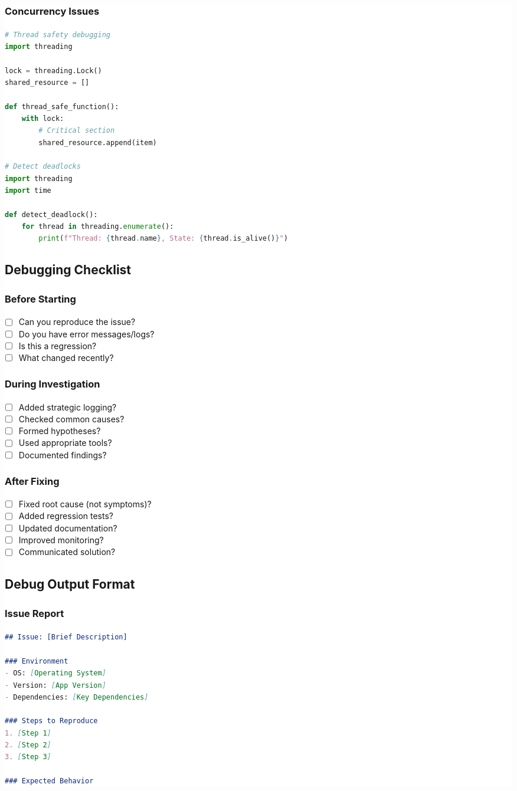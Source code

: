 ### Concurrency Issues
```python
# Thread safety debugging
import threading

lock = threading.Lock()
shared_resource = []

def thread_safe_function():
    with lock:
        # Critical section
        shared_resource.append(item)
        
# Detect deadlocks
import threading
import time

def detect_deadlock():
    for thread in threading.enumerate():
        print(f"Thread: {thread.name}, State: {thread.is_alive()}")
```

## Debugging Checklist

### Before Starting
- [ ] Can you reproduce the issue?
- [ ] Do you have error messages/logs?
- [ ] Is this a regression?
- [ ] What changed recently?

### During Investigation
- [ ] Added strategic logging?
- [ ] Checked common causes?
- [ ] Formed hypotheses?
- [ ] Used appropriate tools?
- [ ] Documented findings?

### After Fixing
- [ ] Fixed root cause (not symptoms)?
- [ ] Added regression tests?
- [ ] Updated documentation?
- [ ] Improved monitoring?
- [ ] Communicated solution?

## Debug Output Format

### Issue Report
```markdown
## Issue: [Brief Description]

### Environment
- OS: [Operating System]
- Version: [App Version]
- Dependencies: [Key Dependencies]

### Steps to Reproduce
1. [Step 1]
2. [Step 2]
3. [Step 3]

### Expected Behavior
```